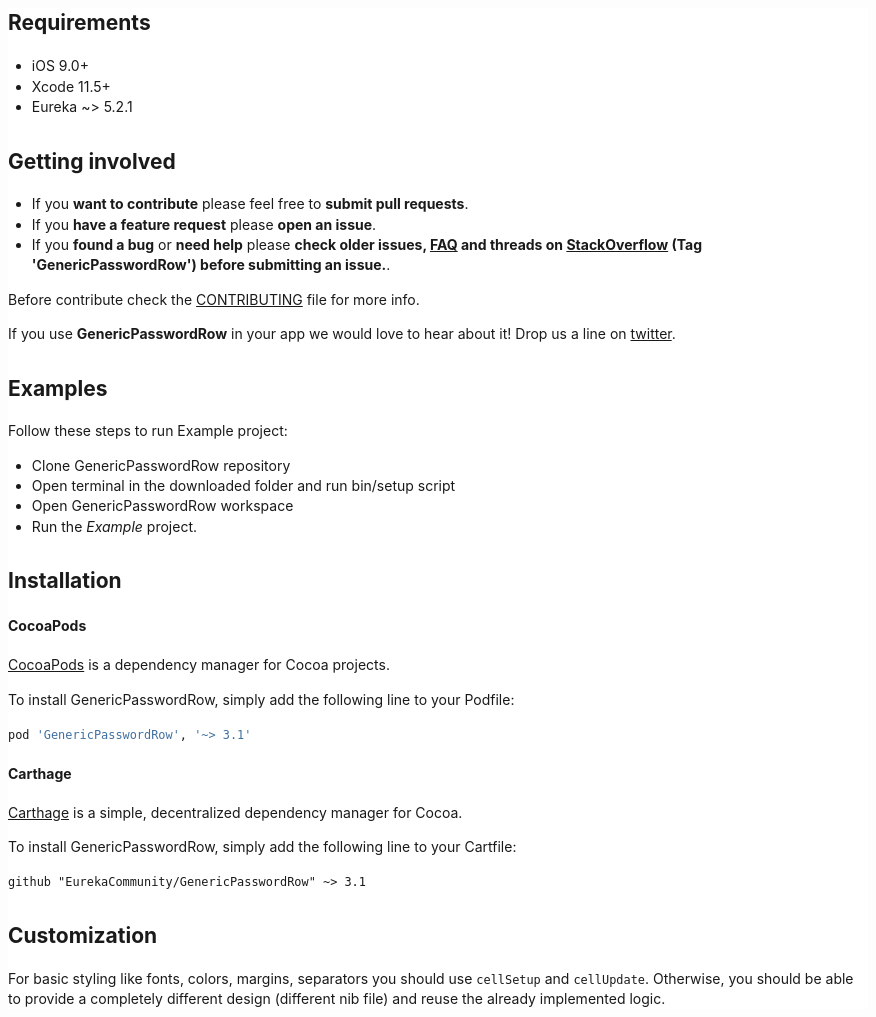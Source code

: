 ## Requirements

* iOS 9.0+
* Xcode 11.5+
* Eureka ~> 5.2.1

## Getting involved

* If you **want to contribute** please feel free to **submit pull requests**.
* If you **have a feature request** please **open an issue**.
* If you **found a bug** or **need help** please **check older issues, [FAQ](#faq) and threads on [StackOverflow](http://stackoverflow.com/questions/tagged/GenericPasswordRow) (Tag 'GenericPasswordRow') before submitting an issue.**.

Before contribute check the [CONTRIBUTING](CONTRIBUTING.md) file for more info.

If you use **GenericPasswordRow** in your app we would love to hear about it! Drop us a line on [twitter](https://twitter.com/xmartlabs).

## Examples

Follow these steps to run Example project:
 * Clone GenericPasswordRow repository
 * Open terminal in the downloaded folder and run bin/setup script
 * Open GenericPasswordRow workspace
 * Run the *Example* project.

## Installation

#### CocoaPods

[CocoaPods](https://cocoapods.org/) is a dependency manager for Cocoa projects.

To install GenericPasswordRow, simply add the following line to your Podfile:

```ruby
pod 'GenericPasswordRow', '~> 3.1'
```

#### Carthage

[Carthage](https://github.com/Carthage/Carthage) is a simple, decentralized dependency manager for Cocoa.

To install GenericPasswordRow, simply add the following line to your Cartfile:

```ogdl
github "EurekaCommunity/GenericPasswordRow" ~> 3.1
```


## Customization

For basic styling like fonts, colors, margins, separators you should use `cellSetup` and `cellUpdate`. Otherwise, you should be able to provide a completely different design (different nib file) and reuse the already implemented logic.
